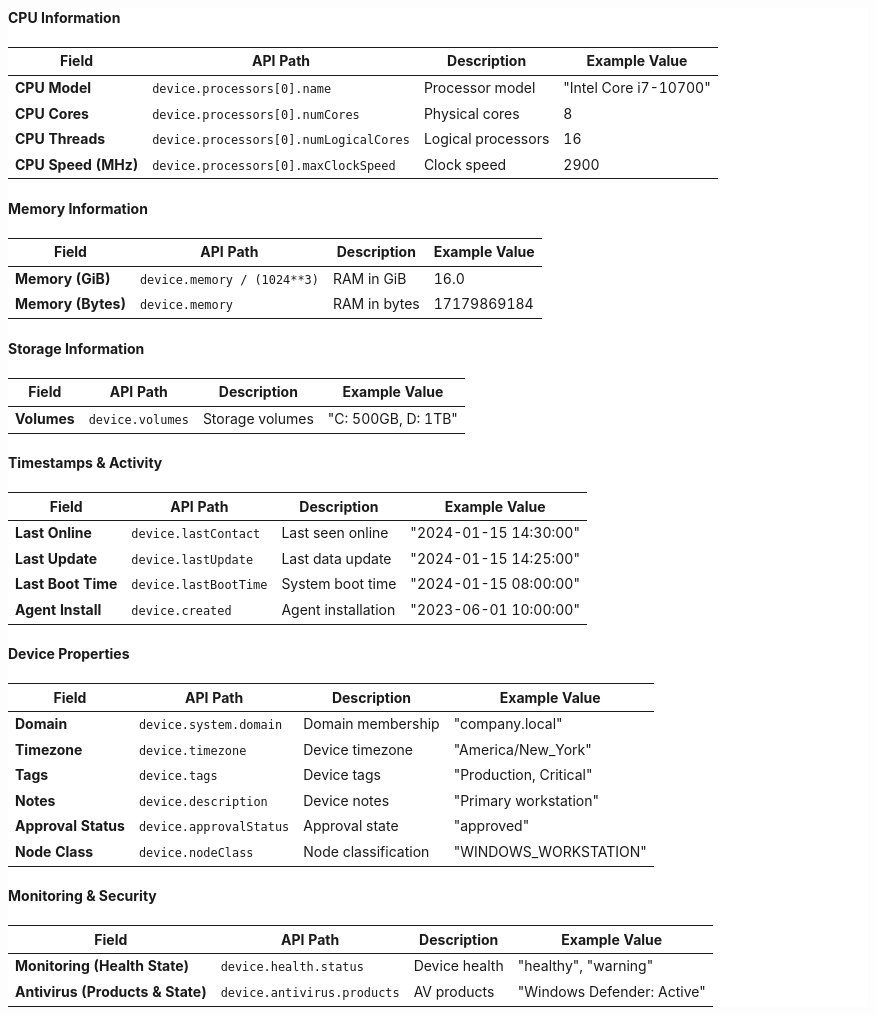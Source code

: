 #### **CPU Information**
| Field | API Path | Description | Example Value |
|-------|----------|-------------|---------------|
| **CPU Model** | `device.processors[0].name` | Processor model | "Intel Core i7-10700" |
| **CPU Cores** | `device.processors[0].numCores` | Physical cores | 8 |
| **CPU Threads** | `device.processors[0].numLogicalCores` | Logical processors | 16 |
| **CPU Speed (MHz)** | `device.processors[0].maxClockSpeed` | Clock speed | 2900 |

#### **Memory Information**
| Field | API Path | Description | Example Value |
|-------|----------|-------------|---------------|
| **Memory (GiB)** | `device.memory / (1024**3)` | RAM in GiB | 16.0 |
| **Memory (Bytes)** | `device.memory` | RAM in bytes | 17179869184 |

#### **Storage Information**
| Field | API Path | Description | Example Value |
|-------|----------|-------------|---------------|
| **Volumes** | `device.volumes` | Storage volumes | "C: 500GB, D: 1TB" |

#### **Timestamps & Activity**
| Field | API Path | Description | Example Value |
|-------|----------|-------------|---------------|
| **Last Online** | `device.lastContact` | Last seen online | "2024-01-15 14:30:00" |
| **Last Update** | `device.lastUpdate` | Last data update | "2024-01-15 14:25:00" |
| **Last Boot Time** | `device.lastBootTime` | System boot time | "2024-01-15 08:00:00" |
| **Agent Install** | `device.created` | Agent installation | "2023-06-01 10:00:00" |

#### **Device Properties**
| Field | API Path | Description | Example Value |
|-------|----------|-------------|---------------|
| **Domain** | `device.system.domain` | Domain membership | "company.local" |
| **Timezone** | `device.timezone` | Device timezone | "America/New_York" |
| **Tags** | `device.tags` | Device tags | "Production, Critical" |
| **Notes** | `device.description` | Device notes | "Primary workstation" |
| **Approval Status** | `device.approvalStatus` | Approval state | "approved" |
| **Node Class** | `device.nodeClass` | Node classification | "WINDOWS_WORKSTATION" |

#### **Monitoring & Security**
| Field | API Path | Description | Example Value |
|-------|----------|-------------|---------------|
| **Monitoring (Health State)** | `device.health.status` | Device health | "healthy", "warning" |
| **Antivirus (Products & State)** | `device.antivirus.products` | AV products | "Windows Defender: Active" |
